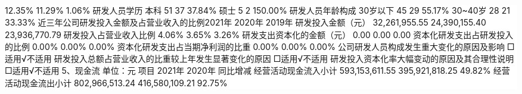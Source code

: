 12.35%
11.29%
1.06%
研发人员学历
本科
51
37
37.84%
硕士
5
2
150.00%
研发人员年龄构成
30岁以下
45
29
55.17%
30~40岁
28
21
33.33%
近三年公司研发投入金额及占营业收入的比例2021年
2020年
2019年
研发投入金额（元）
32,261,955.55
24,390,155.40
23,936,770.79
研发投入占营业收入比例
4.06%
3.65%
3.26%
研发支出资本化的金额（元）
0.00
0.00
0.00
资本化研发支出占研发投入的比例
0.00%
0.00%
0.00%
资本化研发支出占当期净利润的比重
0.00%
0.00%
0.00%
公司研发人员构成发生重大变化的原因及影响
□适用√不适用
研发投入总额占营业收入的比重较上年发生显著变化的原因
□适用√不适用
研发投入资本化率大幅变动的原因及其合理性说明
□适用√不适用
5、现金流
单位：元
项目
2021年
2020年
同比增减
经营活动现金流入小计
593,153,611.55
395,921,818.25
49.82%
经营活动现金流出小计
802,966,513.24
416,580,109.21
92.75%